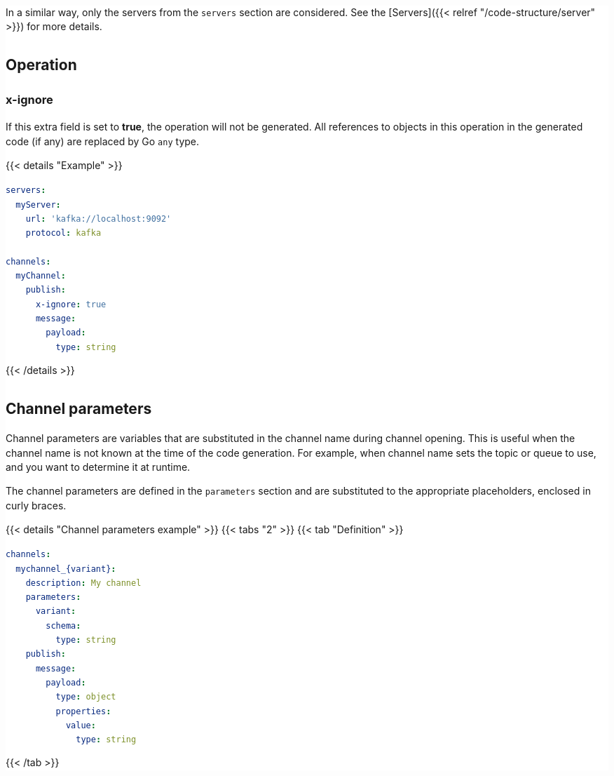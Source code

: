 In a similar way, only the servers from the `servers` section are considered. See the
[Servers]({{< relref "/code-structure/server" >}}) for more details.

## Operation

### x-ignore

If this extra field is set to **true**, the operation will not be generated.
All references to objects in this operation in the generated code (if any) are replaced by Go `any` type.

{{< details "Example" >}}
```yaml
servers:
  myServer:
    url: 'kafka://localhost:9092'
    protocol: kafka

channels:
  myChannel:
    publish:
      x-ignore: true
      message:
        payload:
          type: string
```
{{< /details >}}

## Channel parameters

Channel parameters are variables that are substituted in the channel name during channel opening.
This is useful when the channel name is not known at the time of the code generation.
For example, when channel name sets the topic or queue to use, and you want to determine it at runtime.

The channel parameters are defined in the `parameters` section and are substituted to the appropriate placeholders, 
enclosed in curly braces.

{{< details "Channel parameters example" >}}
{{< tabs "2" >}}
{{< tab "Definition" >}}
```yaml
channels:
  mychannel_{variant}:
    description: My channel
    parameters:
      variant:
        schema:
          type: string
    publish:
      message:
        payload:
          type: object
          properties:
            value:
              type: string
```
{{< /tab >}}
